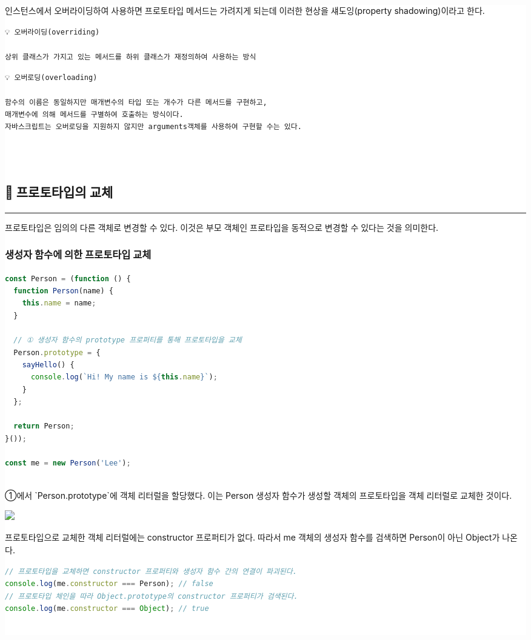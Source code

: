 인스턴스에서 오버라이딩하여 사용하면 프로토타입 메서드는 가려지게 되는데 이러한 현상을 섀도잉(property shadowing)이라고 한다.

```
💡 오버라이딩(overriding)

상위 클래스가 가지고 있는 메서드를 하위 클래스가 재정의하여 사용하는 방식
```
```
💡 오버로딩(overloading)

함수의 이름은 동일하지만 매개변수의 타입 또는 개수가 다른 메서드를 구현하고,
매개변수에 의해 메서드를 구별하여 호출하는 방식이다.
자바스크립트는 오버로딩을 지원하지 않지만 arguments객체를 사용하여 구현할 수는 있다.
```

<br>
<br>

## 📌 프로토타입의 교체
---
프로토타입은 임의의 다른 객체로 변경할 수 있다. 이것은 부모 객체인 프로타입을 동적으로 변경할 수 있다는 것을 의미한다.

### 생성자 함수에 의한 프로토타입 교체
```js
const Person = (function () {
  function Person(name) {
    this.name = name;
  }

  // ① 생성자 함수의 prototype 프로퍼티를 통해 프로토타입을 교체
  Person.prototype = {
    sayHello() {
      console.log(`Hi! My name is ${this.name}`);
    }
  };

  return Person;
}());

const me = new Person('Lee');
```
<br>
①에서 `Person.prototype`에 객체 리터럴을 할당했다. 이는 Person 생성자 함수가 생성할 객체의 프로토타입을 객체 리터럴로 교체한 것이다.

![](https://velog.velcdn.com/images/jspp120/post/28845111-3857-4fae-aa94-fccb59dbf0c9/image.png)

프로토타입으로 교체한 객체 리터럴에는 constructor 프로퍼티가 없다. 따라서 me 객체의 생성자 함수를 검색하면 Person이 아닌 Object가 나온다.
<br>

```js
// 프로토타입을 교체하면 constructor 프로퍼티와 생성자 함수 간의 연결이 파괴된다.
console.log(me.constructor === Person); // false
// 프로토타입 체인을 따라 Object.prototype의 constructor 프로퍼티가 검색된다.
console.log(me.constructor === Object); // true
```
<br>
